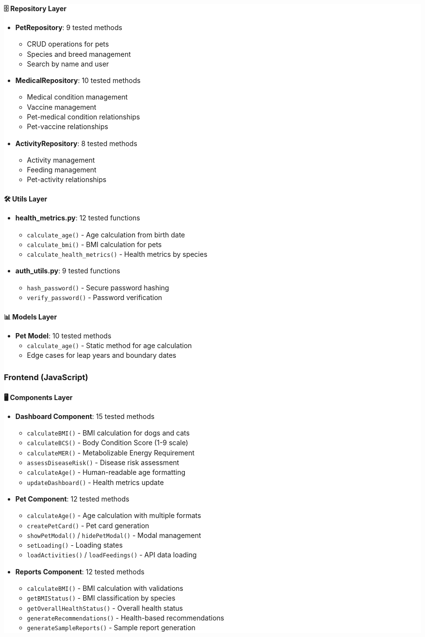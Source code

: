 #### 🗄️ Repository Layer  
- **PetRepository**: 9 tested methods
  - CRUD operations for pets
  - Species and breed management
  - Search by name and user
  
- **MedicalRepository**: 10 tested methods
  - Medical condition management
  - Vaccine management
  - Pet-medical condition relationships
  - Pet-vaccine relationships
  
- **ActivityRepository**: 8 tested methods
  - Activity management
  - Feeding management
  - Pet-activity relationships

#### 🛠️ Utils Layer
- **health_metrics.py**: 12 tested functions
  - `calculate_age()` - Age calculation from birth date
  - `calculate_bmi()` - BMI calculation for pets
  - `calculate_health_metrics()` - Health metrics by species
  
- **auth_utils.py**: 9 tested functions
  - `hash_password()` - Secure password hashing
  - `verify_password()` - Password verification

#### 📊 Models Layer
- **Pet Model**: 10 tested methods
  - `calculate_age()` - Static method for age calculation
  - Edge cases for leap years and boundary dates

### Frontend (JavaScript)

#### 🖥️ Components Layer
- **Dashboard Component**: 15 tested methods
  - `calculateBMI()` - BMI calculation for dogs and cats
  - `calculateBCS()` - Body Condition Score (1-9 scale)
  - `calculateMER()` - Metabolizable Energy Requirement
  - `assessDiseaseRisk()` - Disease risk assessment
  - `calculateAge()` - Human-readable age formatting
  - `updateDashboard()` - Health metrics update
  
- **Pet Component**: 12 tested methods
  - `calculateAge()` - Age calculation with multiple formats
  - `createPetCard()` - Pet card generation
  - `showPetModal()` / `hidePetModal()` - Modal management
  - `setLoading()` - Loading states
  - `loadActivities()` / `loadFeedings()` - API data loading
  
- **Reports Component**: 12 tested methods
  - `calculateBMI()` - BMI calculation with validations
  - `getBMIStatus()` - BMI classification by species
  - `getOverallHealthStatus()` - Overall health status
  - `generateRecommendations()` - Health-based recommendations
  - `generateSampleReports()` - Sample report generation
  